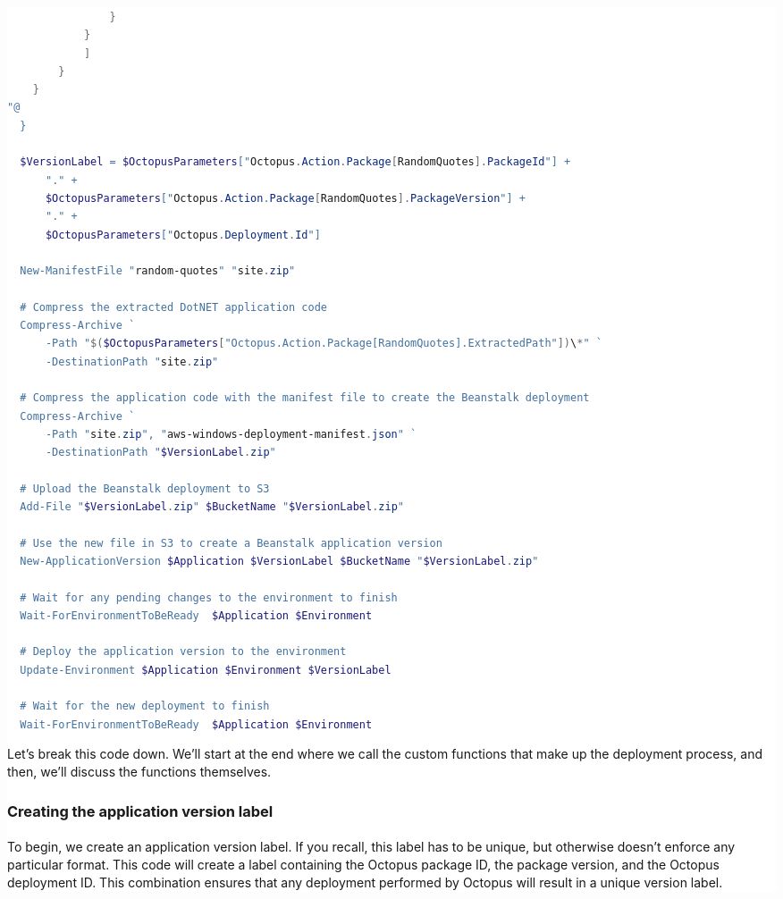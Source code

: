 ```powershell
                }
            }
            ]
        }
    }
"@
  }

  $VersionLabel = $OctopusParameters["Octopus.Action.Package[RandomQuotes].PackageId"] +
      "." +
      $OctopusParameters["Octopus.Action.Package[RandomQuotes].PackageVersion"] +
      "." +
      $OctopusParameters["Octopus.Deployment.Id"]

  New-ManifestFile "random-quotes" "site.zip"

  # Compress the extracted DotNET application code
  Compress-Archive `
      -Path "$($OctopusParameters["Octopus.Action.Package[RandomQuotes].ExtractedPath"])\*" `
      -DestinationPath "site.zip"

  # Compress the application code with the manifest file to create the Beanstalk deployment    
  Compress-Archive `
      -Path "site.zip", "aws-windows-deployment-manifest.json" `
      -DestinationPath "$VersionLabel.zip"

  # Upload the Beanstalk deployment to S3    
  Add-File "$VersionLabel.zip" $BucketName "$VersionLabel.zip"

  # Use the new file in S3 to create a Beanstalk application version
  New-ApplicationVersion $Application $VersionLabel $BucketName "$VersionLabel.zip"

  # Wait for any pending changes to the environment to finish
  Wait-ForEnvironmentToBeReady  $Application $Environment

  # Deploy the application version to the environment
  Update-Environment $Application $Environment $VersionLabel

  # Wait for the new deployment to finish
  Wait-ForEnvironmentToBeReady  $Application $Environment
```

Let’s break this code down. We’ll start at the end where we call the custom functions that make up the deployment process, and then, we’ll discuss the functions themselves.

### Creating the application version label

To begin, we create an application version label. If you recall, this label has to be unique, but otherwise doesn’t enforce any particular format. This code will create a label containing the Octopus package ID, the package version, and the Octopus deployment ID. This combination ensures that any deployment performed by Octopus will result in a unique version label.
